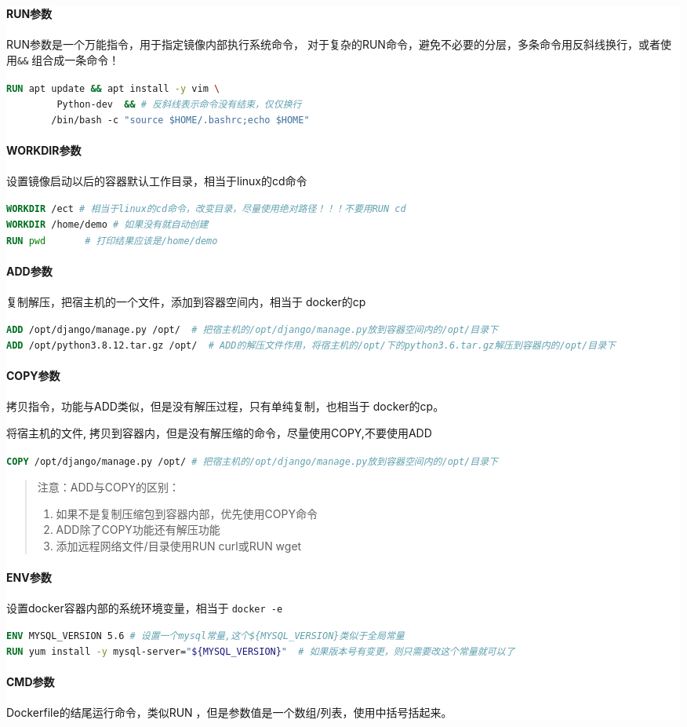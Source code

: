 #### RUN参数

RUN参数是一个万能指令，用于指定镜像内部执行系统命令， 对于复杂的RUN命令，避免不必要的分层，多条命令用反斜线换行，或者使用`&&` 组合成一条命令！

```dockerfile
RUN apt update && apt install -y vim \
         Python-dev  && # 反斜线表示命令没有结束，仅仅换行
        /bin/bash -c "source $HOME/.bashrc;echo $HOME"
```



#### WORKDIR参数

设置镜像启动以后的容器默认工作目录，相当于linux的cd命令

```dockerfile
WORKDIR /ect # 相当于linux的cd命令，改变目录，尽量使用绝对路径！！！不要用RUN cd
WORKDIR /home/demo # 如果没有就自动创建
RUN pwd       # 打印结果应该是/home/demo
```

#### ADD参数

复制解压，把宿主机的一个文件，添加到容器空间内，相当于 docker的cp

```dockerfile
ADD /opt/django/manage.py /opt/  # 把宿主机的/opt/django/manage.py放到容器空间内的/opt/目录下
ADD /opt/python3.8.12.tar.gz /opt/  # ADD的解压文件作用，将宿主机的/opt/下的python3.6.tar.gz解压到容器内的/opt/目录下
```

#### COPY参数

拷贝指令，功能与ADD类似，但是没有解压过程，只有单纯复制，也相当于 docker的cp。

将宿主机的文件, 拷贝到容器内，但是没有解压缩的命令，尽量使用COPY,不要使用ADD

```dockerfile
COPY /opt/django/manage.py /opt/ # 把宿主机的/opt/django/manage.py放到容器空间内的/opt/目录下
```

> 注意：ADD与COPY的区别：
>
> 1. 如果不是复制压缩包到容器内部，优先使用COPY命令
> 2. ADD除了COPY功能还有解压功能
> 3. 添加远程网络文件/目录使用RUN curl或RUN wget

#### ENV参数

设置docker容器内部的系统环境变量，相当于 `docker -e`

```dockerfile
ENV MYSQL_VERSION 5.6 # 设置一个mysql常量,这个${MYSQL_VERSION}类似于全局常量
RUN yum install -y mysql-server="${MYSQL_VERSION}"  # 如果版本号有变更，则只需要改这个常量就可以了
```

#### CMD参数

Dockerfile的结尾运行命令，类似RUN ，但是参数值是一个数组/列表，使用中括号括起来。
